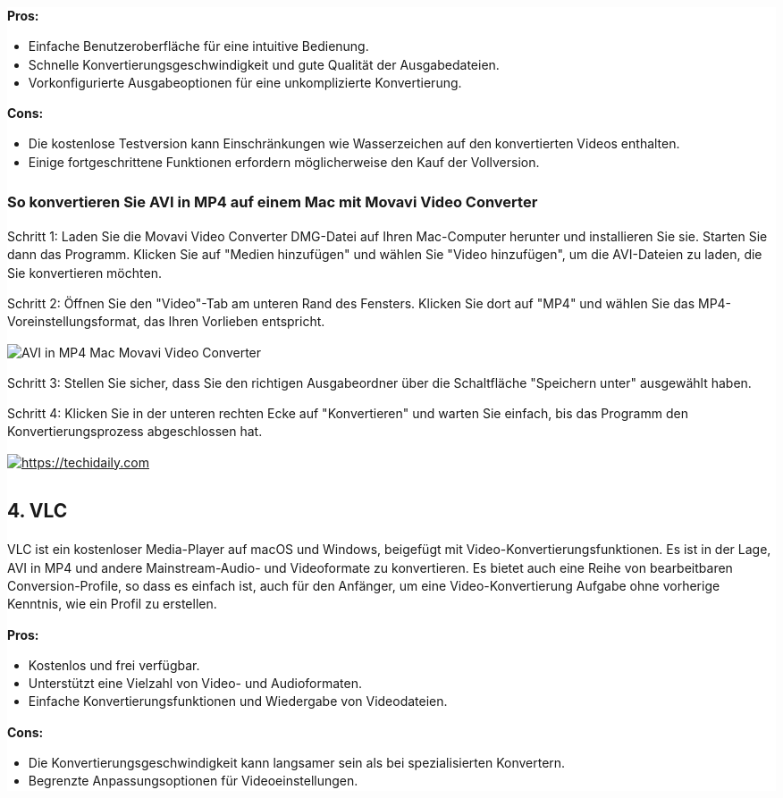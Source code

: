 **Pros:**

* Einfache Benutzeroberfläche für eine intuitive Bedienung.
* Schnelle Konvertierungsgeschwindigkeit und gute Qualität der Ausgabedateien.
* Vorkonfigurierte Ausgabeoptionen für eine unkomplizierte Konvertierung.

**Cons:**

* Die kostenlose Testversion kann Einschränkungen wie Wasserzeichen auf den konvertierten Videos enthalten.
* Einige fortgeschrittene Funktionen erfordern möglicherweise den Kauf der Vollversion.

### So konvertieren Sie AVI in MP4 auf einem Mac mit Movavi Video Converter

Schritt 1: Laden Sie die Movavi Video Converter DMG-Datei auf Ihren Mac-Computer herunter und installieren Sie sie. Starten Sie dann das Programm. Klicken Sie auf "Medien hinzufügen" und wählen Sie "Video hinzufügen", um die AVI-Dateien zu laden, die Sie konvertieren möchten.

Schritt 2: Öffnen Sie den "Video"-Tab am unteren Rand des Fensters. Klicken Sie dort auf "MP4" und wählen Sie das MP4-Voreinstellungsformat, das Ihren Vorlieben entspricht.

![AVI in MP4 Mac Movavi Video Converter](https://www.macxdvd.com/tutorial-de/article-image/movavi-avi-to-mp4.jpg) 

Schritt 3: Stellen Sie sicher, dass Sie den richtigen Ausgabeordner über die Schaltfläche "Speichern unter" ausgewählt haben.

Schritt 4: Klicken Sie in der unteren rechten Ecke auf "Konvertieren" und warten Sie einfach, bis das Programm den Konvertierungsprozess abgeschlossen hat.


<a href="https://appsumo.8odi.net/c/5597632/2100538/7443" target="_top" id="2100538">
  <img src="//a.impactradius-go.com/display-ad/7443-2100538" border="0" alt="https://techidaily.com" width="728" height="90"/>
</a>
<img height="0" width="0" src="https://appsumo.8odi.net/i/5597632/2100538/7443" style="position:absolute;visibility:hidden;" border="0" />


## 4\. VLC 

VLC ist ein kostenloser Media-Player auf macOS und Windows, beigefügt mit Video-Konvertierungsfunktionen. Es ist in der Lage, AVI in MP4 und andere Mainstream-Audio- und Videoformate zu konvertieren. Es bietet auch eine Reihe von bearbeitbaren Conversion-Profile, so dass es einfach ist, auch für den Anfänger, um eine Video-Konvertierung Aufgabe ohne vorherige Kenntnis, wie ein Profil zu erstellen.

**Pros:**

* Kostenlos und frei verfügbar.
* Unterstützt eine Vielzahl von Video- und Audioformaten.
* Einfache Konvertierungsfunktionen und Wiedergabe von Videodateien.

**Cons:**

* Die Konvertierungsgeschwindigkeit kann langsamer sein als bei spezialisierten Konvertern.
* Begrenzte Anpassungsoptionen für Videoeinstellungen.
